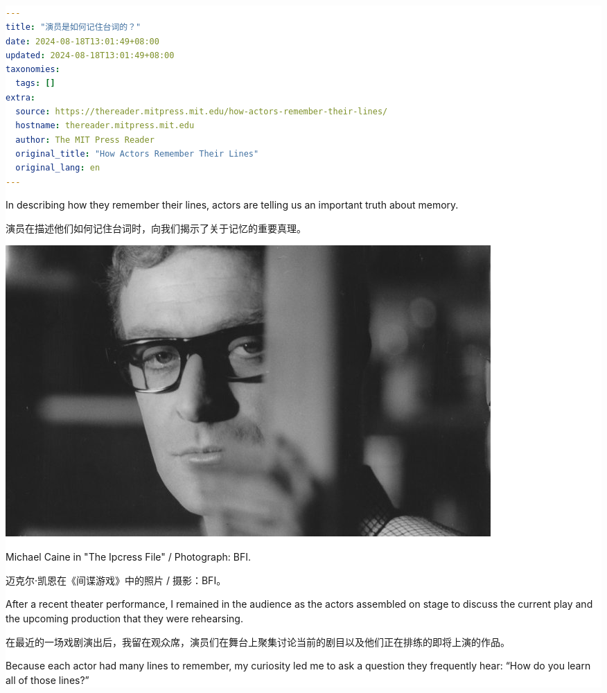```yaml
---
title: "演员是如何记住台词的？"
date: 2024-08-18T13:01:49+08:00
updated: 2024-08-18T13:01:49+08:00
taxonomies:
  tags: []
extra:
  source: https://thereader.mitpress.mit.edu/how-actors-remember-their-lines/
  hostname: thereader.mitpress.mit.edu
  author: The MIT Press Reader
  original_title: "How Actors Remember Their Lines"
  original_lang: en
---
```


In describing how they remember their lines, actors are telling us an important truth about memory.  

演员在描述他们如何记住台词时，向我们揭示了关于记忆的重要真理。

![](Caine-700x420.jpg)

Michael Caine in "The Ipcress File" / Photograph: BFI.  

迈克尔·凯恩在《间谍游戏》中的照片 / 摄影：BFI。

After a recent theater performance, I remained in the audience as the actors assembled on stage to discuss the current play and the upcoming production that they were rehearsing.  

在最近的一场戏剧演出后，我留在观众席，演员们在舞台上聚集讨论当前的剧目以及他们正在排练的即将上演的作品。  

Because each actor had many lines to remember, my curiosity led me to ask a question they frequently hear: “How do you learn all of those lines?”  
